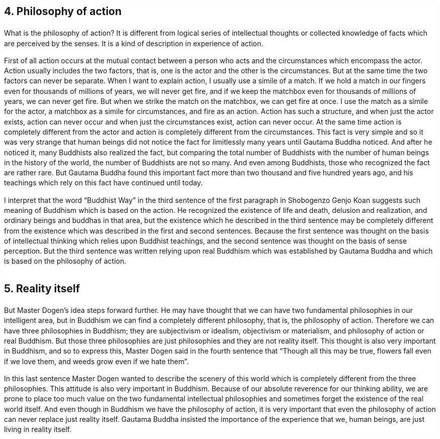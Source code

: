 ## 4\. Philosophy of action

What is the philosophy of action? It is different from logical series of intellectual thoughts or collected knowledge of facts which are perceived by the senses. It is a kind of description in experience of action. 

First of all action occurs at the mutual contact between a person who acts and the circumstances which encompass the actor. Action usually includes the two factors, that is, one is the actor and the other is the circumstances. But at the same time the two factors can never be separate. When I want to explain action, I usually use a simile of a match. If we hold a match in our fingers even for thousands of millions of years, we will never get fire, and if we keep the matchbox even for thousands of millions of years, we can never get fire. But when we strike the match on the matchbox, we can get fire at once. I use the match as a simile for the actor, a matchbox as a simile for circumstances, and fire as an action. Action has such a structure, and when just the actor exists, action can never occur and when just the circumstances exist, action can never occur. At the same time action is completely different from the actor and action is completely different from the circumstances. This fact is very simple and so it was very strange that human beings did not notice the fact for limitlessly many years until Gautama Buddha noticed. And after he noticed it, many Buddhists also realized the fact, but comparing the total number of Buddhists with the number of human beings in the history of the world, the number of Buddhists are not so many. And even among Buddhists, those who recognized the fact are rather rare. But Gautama Buddha found this important fact more than two thousand and five hundred years ago, and his teachings which rely on this fact have continued until today.

I interpret that the word “Buddhist Way” in the third sentence of the first paragraph in Shobogenzo Genjo Koan suggests such meaning of Buddhism which is based on the action. He recognized the existence of life and death, delusion and realization, and ordinary beings and buddhas in that area, but the existence which he described in the third sentence may be completely different from the existence which was described in the first and second sentences. Because the first sentence was thought on the basis of intellectual thinking which relies upon Buddhist teachings, and the second sentence was thought on the basis of sense perception. But the third sentence was written relying upon real Buddhism which was established by Gautama Buddha and which is based on the philosophy of action. 


## 5\. Reality itself

But Master Dogen’s idea steps forward further. He may have thought that we can have two fundamental philosophies in our intelligent area, but in Buddhism we can find a completely different philosophy, that is, the philosophy of action. Therefore we can have three philosophies in Buddhism; they are subjectivism or idealism, objectivism or materialism, and philosophy of action or real Buddhism. But those three philosophies are just philosophies and they are not reality itself. This thought is also very important in Buddhism, and so to express this, Master Dogen said in the fourth sentence that “Though all this may be true, flowers fall even if we love them, and weeds grow even if we hate them”.

In this last sentence Master Dogen wanted to describe the scenery of this world which is completely different from the three philosophies. This attitude is also very important in Buddhism. Because of our absolute reverence for our thinking ability, we are prone to place too much value on the two fundamental intellectual philosophies and sometimes forget the existence of the real world itself. And even though in Buddhism we have the philosophy of action, it is very important that even the philosophy of action can never replace just reality itself. Gautama Buddha insisted the importance of the experience that we, human beings, are just living in reality itself. 
